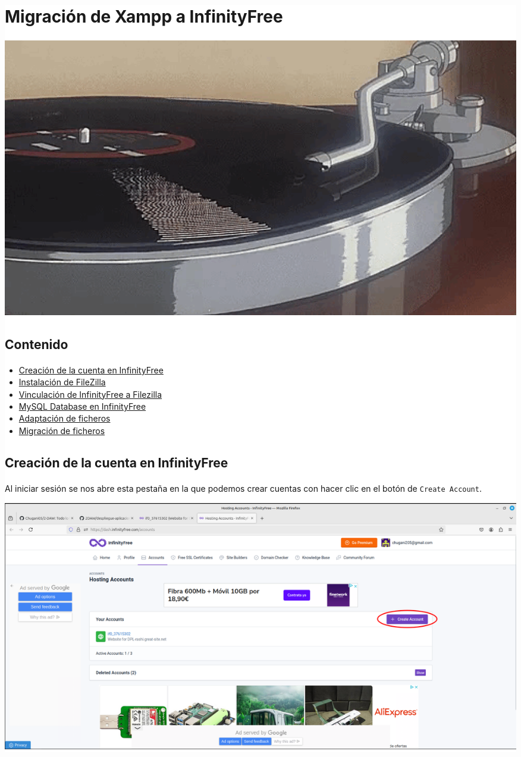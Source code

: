 # Migración de Xampp a InfinityFree
<div align=center>
    <img src="../../../../extras/vinilo.gif" alt="vinilo" width="100%">
</div>

## Contenido
- [Creación de la cuenta en InfinityFree](#creación-de-la-cuenta-en-infinityfree)
- [Instalación de FileZilla](#instalación-de-filezilla)
- [Vinculación de InfinityFree a Filezilla](#vinculación-de-infinityfree-a-filezilla)
- [MySQL Database en InfinityFree](#mysql-database-en-infinityfree)
- [Adaptación de ficheros](#adaptación-de-ficheros)
- [Migración de ficheros](#migración-de-ficheros)

## Creación de la cuenta en InfinityFree
Al iniciar sesión se nos abre esta pestaña en la que podemos crear cuentas con hacer clic en el botón de `Create Account`.
<div align=center>
    <img src="./imgs/img01.png" alt="1"/>
</div>
